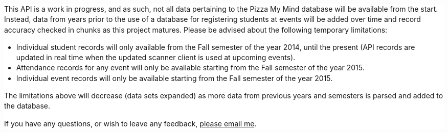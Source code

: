 This API is a work in progress, and as such, not all data pertaining to the Pizza My Mind database will be available from the start. Instead, data from years prior to the use of a database for registering students at events will be added over time and record accuracy checked in chunks as this project matures. Please be advised about the following temporary limitations:

- Individual student records will only available from the Fall semester of the year 2014, until the present (API records are updated in real time when the updated scanner client is used at upcoming events).
- Attendance records for any event will only be available starting from the Fall semester of the year 2015.
- Individual event records will only be available starting from the Fall semester of the year 2015.

The limitations above will decrease (data sets expanded) as more data from previous years and semesters is parsed and added to the database.

If you have any questions, or wish to leave any feedback, [please email me](mailto:juan.vallejo.12@cnu.edu).